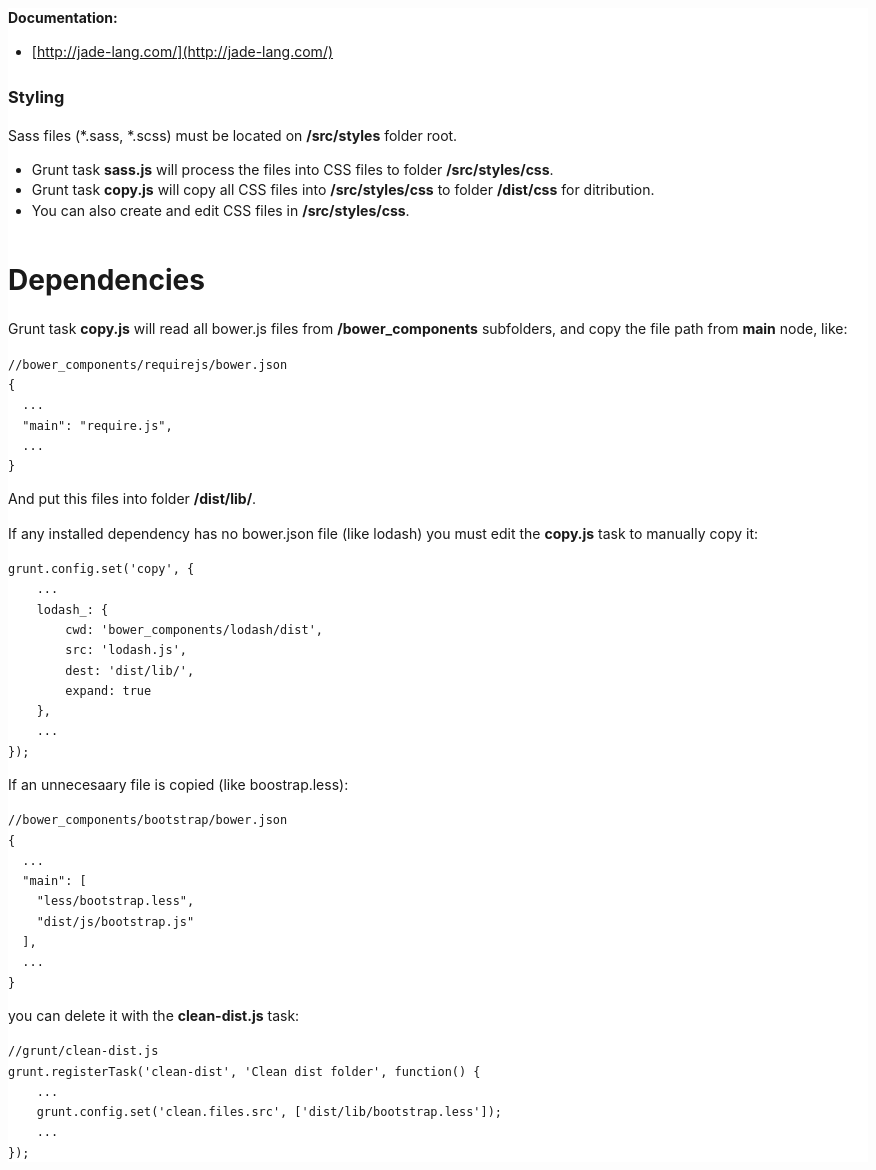 **Documentation:**
- [http://jade-lang.com/](http://jade-lang.com/)

### Styling
Sass files (*.sass, *.scss) must be located on **/src/styles** folder root.
- Grunt task **sass.js** will process the files into CSS files to folder **/src/styles/css**.
- Grunt task **copy.js** will copy all CSS files into **/src/styles/css** to folder **/dist/css** for ditribution.
- You can also create and edit CSS files in **/src/styles/css**.

# Dependencies

Grunt task **copy.js** will read all bower.js files from **/bower_components** subfolders, and copy the file path from **main** node, like:

	//bower_components/requirejs/bower.json
	{
	  ...
	  "main": "require.js",
	  ...
	} 

And put this files into folder **/dist/lib/**.

If any installed dependency has no bower.json file (like lodash) you must edit the **copy.js** task to manually copy it:

	grunt.config.set('copy', {
		...
		lodash_: {
			cwd: 'bower_components/lodash/dist',
			src: 'lodash.js',
			dest: 'dist/lib/',
			expand: true
		},
		...
	});

If an unnecesaary file is copied (like boostrap.less):

	//bower_components/bootstrap/bower.json
	{
	  ...
	  "main": [
    	"less/bootstrap.less",
    	"dist/js/bootstrap.js"
	  ],
	  ...
	} 
	
you can delete it with the **clean-dist.js** task:

	//grunt/clean-dist.js
	grunt.registerTask('clean-dist', 'Clean dist folder', function() {
		...
		grunt.config.set('clean.files.src', ['dist/lib/bootstrap.less']);
		...
	});

